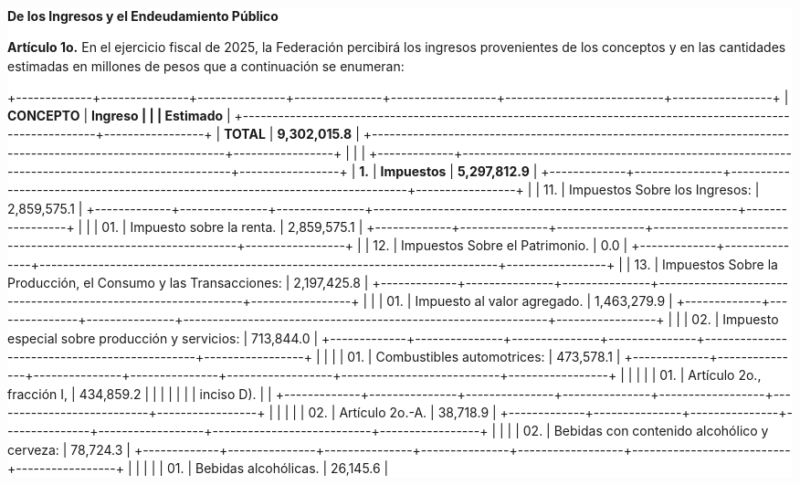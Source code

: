 **De los Ingresos y el Endeudamiento Público**

**Artículo 1o.** En el ejercicio fiscal de 2025, la Federación percibirá los ingresos provenientes de los conceptos y en las cantidades estimadas en millones de pesos que a continuación se enumeran:

+-------------+---------------+---------------+---------------+------------------+---------------------------+-----------------+
| **CONCEPTO**                                                                                               | **Ingreso       |
|                                                                                                            | Estimado**      |
+------------------------------------------------------------------------------------------------------------+-----------------+
| **TOTAL**                                                                                                  | **9,302,015.8** |
+------------------------------------------------------------------------------------------------------------+-----------------+
|                                                                                                            |                 |
+-------------+----------------------------------------------------------------------------------------------+-----------------+
| **1.**      | **Impuestos**                                                                                | **5,297,812.9** |
+-------------+---------------+------------------------------------------------------------------------------+-----------------+
|             | 11\.          | Impuestos Sobre los Ingresos:                                                | 2,859,575.1     |
+-------------+---------------+---------------+--------------------------------------------------------------+-----------------+
|             |               | 01\.          | Impuesto sobre la renta.                                     | 2,859,575.1     |
+-------------+---------------+---------------+--------------------------------------------------------------+-----------------+
|             | 12\.          | Impuestos Sobre el Patrimonio.                                               | 0.0             |
+-------------+---------------+------------------------------------------------------------------------------+-----------------+
|             | 13\.          | Impuestos Sobre la Producción, el Consumo y las Transacciones:               | 2,197,425.8     |
+-------------+---------------+---------------+--------------------------------------------------------------+-----------------+
|             |               | 01\.          | Impuesto al valor agregado.                                  | 1,463,279.9     |
+-------------+---------------+---------------+--------------------------------------------------------------+-----------------+
|             |               | 02\.          | Impuesto especial sobre producción y servicios:              | 713,844.0       |
+-------------+---------------+---------------+---------------+----------------------------------------------+-----------------+
|             |               |               | 01\.          | Combustibles automotrices:                   | 473,578.1       |
+-------------+---------------+---------------+---------------+------------------+---------------------------+-----------------+
|             |               |               |               | 01\.             | Artículo 2o., fracción I, | 434,859.2       |
|             |               |               |               |                  | inciso D).                |                 |
+-------------+---------------+---------------+---------------+------------------+---------------------------+-----------------+
|             |               |               |               | 02\.             | Artículo 2o.-A.           | 38,718.9        |
+-------------+---------------+---------------+---------------+------------------+---------------------------+-----------------+
|             |               |               | 02\.          | Bebidas con contenido alcohólico y cerveza:  | 78,724.3        |
+-------------+---------------+---------------+---------------+------------------+---------------------------+-----------------+
|             |               |               |               | 01\.             | Bebidas alcohólicas.      | 26,145.6        |